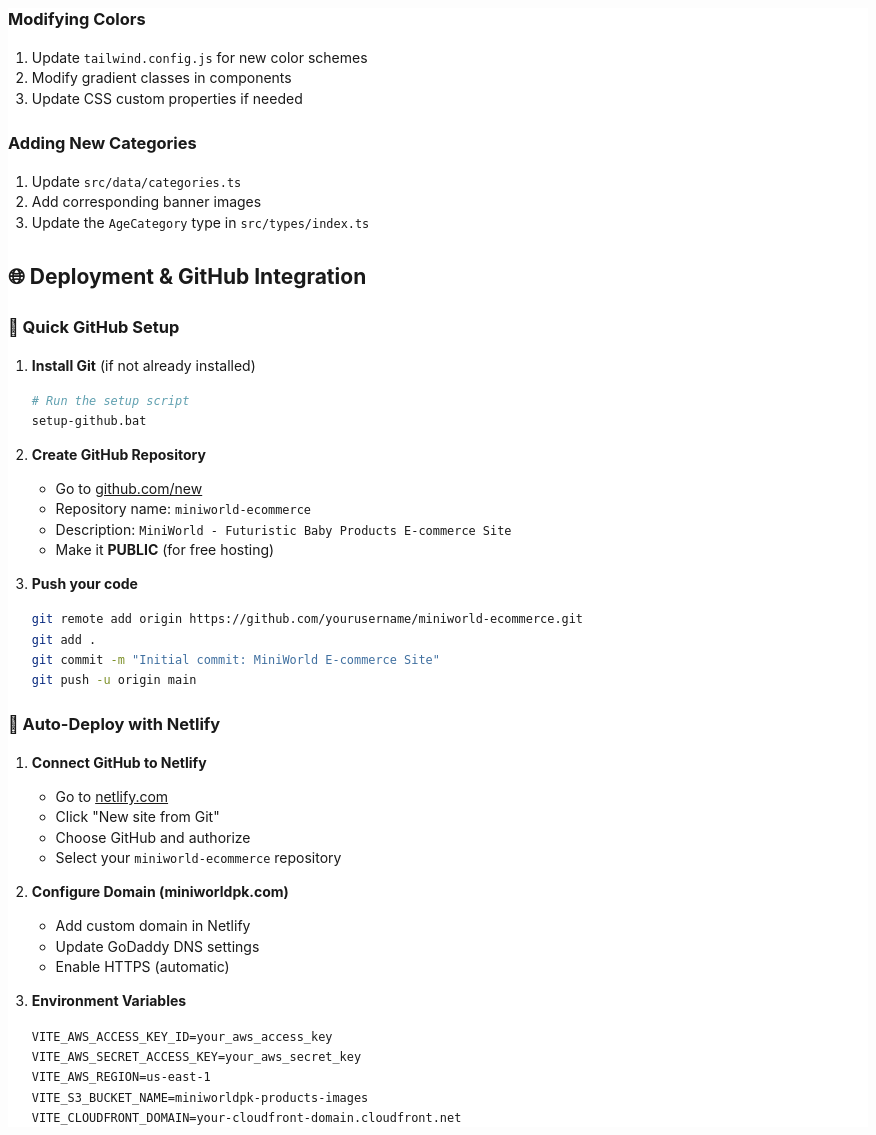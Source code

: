 ### Modifying Colors
1. Update `tailwind.config.js` for new color schemes
2. Modify gradient classes in components
3. Update CSS custom properties if needed

### Adding New Categories
1. Update `src/data/categories.ts`
2. Add corresponding banner images
3. Update the `AgeCategory` type in `src/types/index.ts`

## 🌐 Deployment & GitHub Integration

### 🚀 Quick GitHub Setup
1. **Install Git** (if not already installed)
   ```bash
   # Run the setup script
   setup-github.bat
   ```

2. **Create GitHub Repository**
   - Go to [github.com/new](https://github.com/new)
   - Repository name: `miniworld-ecommerce`
   - Description: `MiniWorld - Futuristic Baby Products E-commerce Site`
   - Make it **PUBLIC** (for free hosting)

3. **Push your code**
   ```bash
   git remote add origin https://github.com/yourusername/miniworld-ecommerce.git
   git add .
   git commit -m "Initial commit: MiniWorld E-commerce Site"
   git push -u origin main
   ```

### 🌟 Auto-Deploy with Netlify
1. **Connect GitHub to Netlify**
   - Go to [netlify.com](https://netlify.com)
   - Click "New site from Git"
   - Choose GitHub and authorize
   - Select your `miniworld-ecommerce` repository

2. **Configure Domain (miniworldpk.com)**
   - Add custom domain in Netlify
   - Update GoDaddy DNS settings
   - Enable HTTPS (automatic)

3. **Environment Variables**
   ```
   VITE_AWS_ACCESS_KEY_ID=your_aws_access_key
   VITE_AWS_SECRET_ACCESS_KEY=your_aws_secret_key
   VITE_AWS_REGION=us-east-1
   VITE_S3_BUCKET_NAME=miniworldpk-products-images
   VITE_CLOUDFRONT_DOMAIN=your-cloudfront-domain.cloudfront.net
   ```
